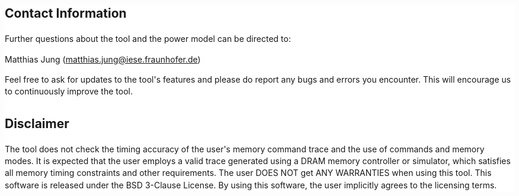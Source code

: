 ## Contact Information

Further questions about the tool and the power model can be directed to:

Matthias Jung (matthias.jung@iese.fraunhofer.de)

Feel free to ask for updates to the tool's features and please do report any bugs
and errors you encounter. This will encourage us to continuously improve the tool.

## Disclaimer

The tool does not check the timing accuracy of the user's memory command trace
and the use of commands and memory modes. It is expected that the user employs
a valid trace generated using a DRAM memory controller or simulator, which
satisfies all memory timing constraints and other requirements. The user DOES
NOT get ANY WARRANTIES when using this tool. This software is released under the
BSD 3-Clause License. By using this software, the user implicitly agrees to the
licensing terms.
